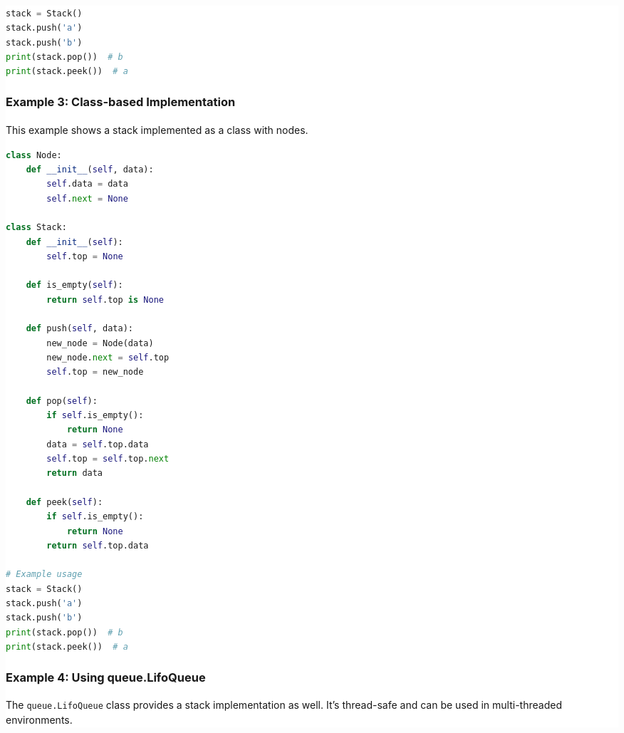```python
stack = Stack()
stack.push('a')
stack.push('b')
print(stack.pop())  # b
print(stack.peek())  # a
```

### Example 3: Class-based Implementation

This example shows a stack implemented as a class with nodes.

```python
class Node:
    def __init__(self, data):
        self.data = data
        self.next = None

class Stack:
    def __init__(self):
        self.top = None

    def is_empty(self):
        return self.top is None

    def push(self, data):
        new_node = Node(data)
        new_node.next = self.top
        self.top = new_node

    def pop(self):
        if self.is_empty():
            return None
        data = self.top.data
        self.top = self.top.next
        return data

    def peek(self):
        if self.is_empty():
            return None
        return self.top.data

# Example usage
stack = Stack()
stack.push('a')
stack.push('b')
print(stack.pop())  # b
print(stack.peek())  # a
```

### Example 4: Using queue.LifoQueue

The `queue.LifoQueue` class provides a stack implementation as well. It’s thread-safe and can be used in multi-threaded environments.
